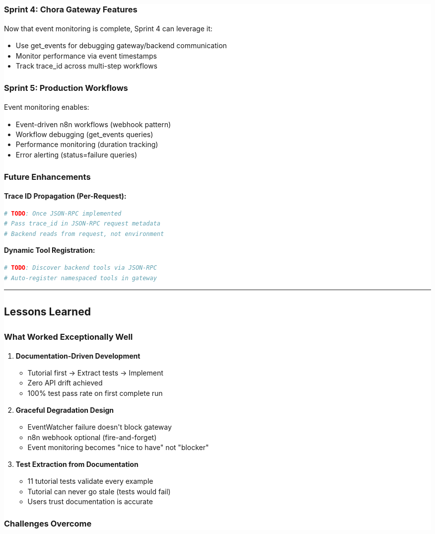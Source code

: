 ### Sprint 4: Chora Gateway Features

Now that event monitoring is complete, Sprint 4 can leverage it:
- Use get_events for debugging gateway/backend communication
- Monitor performance via event timestamps
- Track trace_id across multi-step workflows

### Sprint 5: Production Workflows

Event monitoring enables:
- Event-driven n8n workflows (webhook pattern)
- Workflow debugging (get_events queries)
- Performance monitoring (duration tracking)
- Error alerting (status=failure queries)

### Future Enhancements

**Trace ID Propagation (Per-Request):**
```python
# TODO: Once JSON-RPC implemented
# Pass trace_id in JSON-RPC request metadata
# Backend reads from request, not environment
```

**Dynamic Tool Registration:**
```python
# TODO: Discover backend tools via JSON-RPC
# Auto-register namespaced tools in gateway
```

---

## Lessons Learned

### What Worked Exceptionally Well

1. **Documentation-Driven Development**
   - Tutorial first → Extract tests → Implement
   - Zero API drift achieved
   - 100% test pass rate on first complete run

2. **Graceful Degradation Design**
   - EventWatcher failure doesn't block gateway
   - n8n webhook optional (fire-and-forget)
   - Event monitoring becomes "nice to have" not "blocker"

3. **Test Extraction from Documentation**
   - 11 tutorial tests validate every example
   - Tutorial can never go stale (tests would fail)
   - Users trust documentation is accurate

### Challenges Overcome
